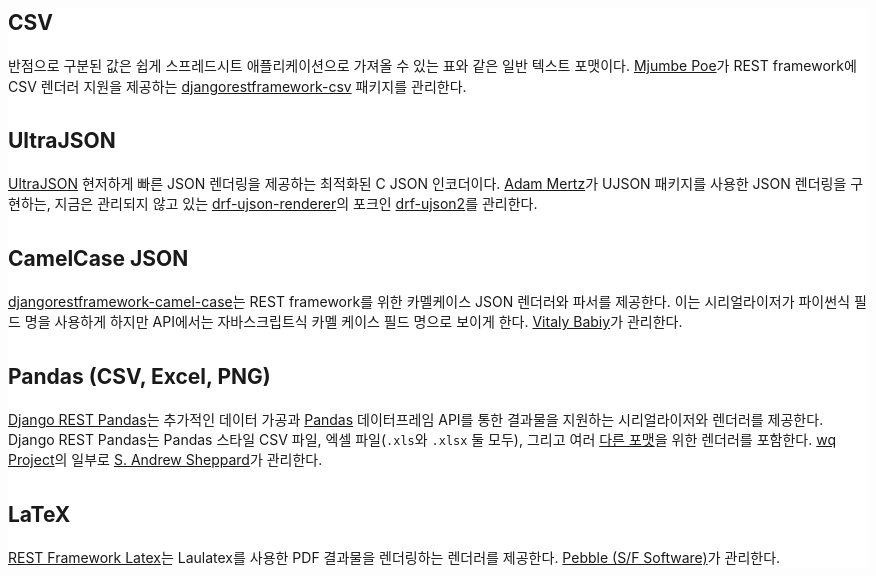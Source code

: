 ## CSV
반점으로 구분된 값은 쉽게 스프레드시트 애플리케이션으로 가져올 수 있는 표와 같은 일반 텍스트 포맷이다. [Mjumbe Poe](https://github.com/mjumbewu)가 REST framework에 CSV 렌더러 지원을 제공하는 [djangorestframework-csv](https://github.com/mjumbewu/django-rest-framework-csv) 패키지를 관리한다.

## UltraJSON
[UltraJSON](https://github.com/esnme/ultrajson) 현저하게 빠른 JSON 렌더링을 제공하는 최적화된 C JSON 인코더이다. [Adam Mertz](https://github.com/Amertz08)가 UJSON 패키지를 사용한 JSON 렌더링을 구현하는, 지금은 관리되지 않고 있는 [drf-ujson-renderer](https://github.com/gizmag/drf-ujson-renderer)의 포크인 [drf-ujson2](https://github.com/Amertz08/drf_ujson2)를 관리한다.

## CamelCase JSON
[djangorestframework-camel-case](https://github.com/vbabiy/djangorestframework-camel-case)는 REST framework를 위한 카멜케이스 JSON 렌더러와 파서를 제공한다. 이는 시리얼라이저가 파이썬식 필드 명을 사용하게 하지만 API에서는 자바스크립트식 카멜 케이스 필드 명으로 보이게 한다. [Vitaly Babiy](https://github.com/vbabiy)가 관리한다.

## Pandas (CSV, Excel, PNG)
[Django REST Pandas](https://github.com/wq/django-rest-pandas)는 추가적인 데이터 가공과 [Pandas](https://pandas.pydata.org/) 데이터프레임 API를 통한 결과물을 지원하는 시리얼라이저와 렌더러를 제공한다. Django REST Pandas는 Pandas 스타일 CSV 파일, 엑셀 파일(`.xls`와 `.xlsx` 둘 모두), 그리고 여러 [다른 포맷](https://github.com/wq/django-rest-pandas#supported-formats)을 위한 렌더러를 포함한다. [wq Project](https://github.com/wq)의 일부로 [S. Andrew Sheppard](https://github.com/sheppard)가 관리한다.

## LaTeX
[REST Framework Latex](https://github.com/mypebble/rest-framework-latex)는 Laulatex를 사용한 PDF 결과물을 렌더링하는 렌더러를 제공한다. [Pebble (S/F Software)](https://github.com/mypebble)가 관리한다.